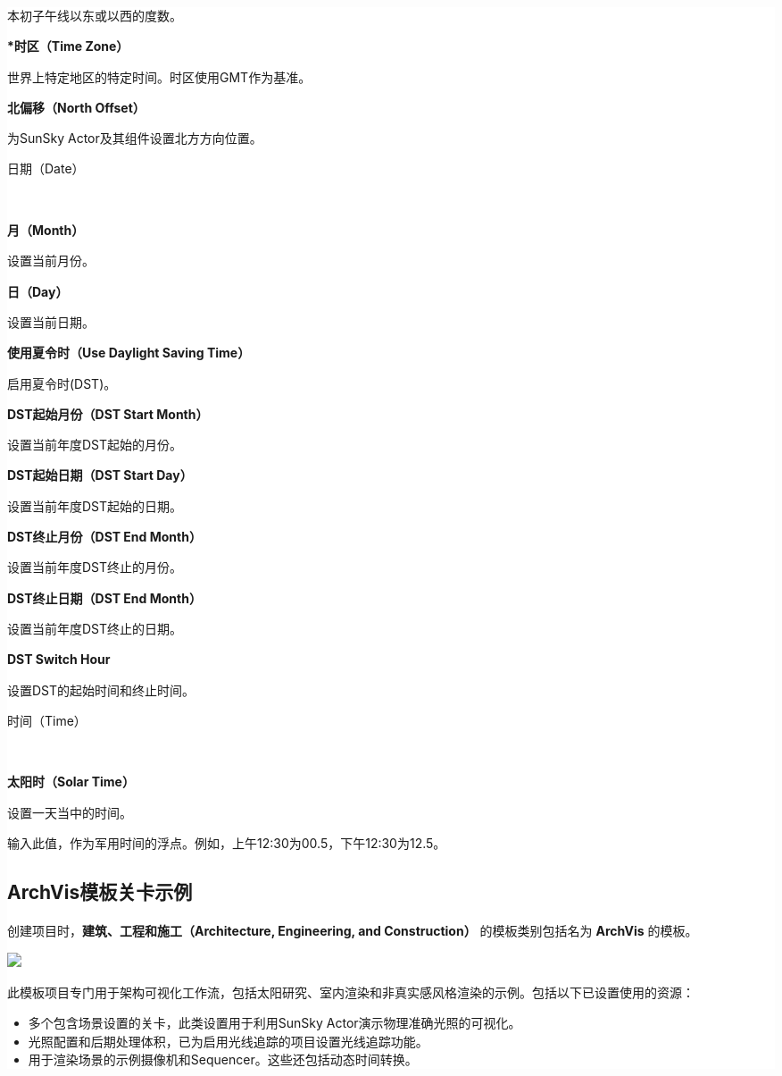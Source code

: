 本初子午线以东或以西的度数。

**\*时区（Time Zone）**

世界上特定地区的特定时间。时区使用GMT作为基准。

**北偏移（North Offset）**

为SunSky Actor及其组件设置北方方向位置。

日期（Date）

 

**月（Month）**

设置当前月份。

**日（Day）**

设置当前日期。

**使用夏令时（Use Daylight Saving Time）**

启用夏令时(DST)。

**DST起始月份（DST Start Month）**

设置当前年度DST起始的月份。

**DST起始日期（DST Start Day）**

设置当前年度DST起始的日期。

**DST终止月份（DST End Month）**

设置当前年度DST终止的月份。

**DST终止日期（DST End Month）**

设置当前年度DST终止的日期。

**DST Switch Hour**

设置DST的起始时间和终止时间。

时间（Time）

 

**太阳时（Solar Time）**

设置一天当中的时间。

输入此值，作为军用时间的浮点。例如，上午12:30为00.5，下午12:30为12.5。

## ArchVis模板关卡示例

创建项目时，**建筑、工程和施工（Architecture, Engineering, and Construction）** 的模板类别包括名为 **ArchVis** 的模板。

![](https://d1iv7db44yhgxn.cloudfront.net/documentation/images/6a5ecb23-c0fa-46b7-9218-0cfff6e3d696/09-sunsky-plugin-archvis-template.png)

此模板项目专门用于架构可视化工作流，包括太阳研究、室内渲染和非真实感风格渲染的示例。包括以下已设置使用的资源：

-   多个包含场景设置的关卡，此类设置用于利用SunSky Actor演示物理准确光照的可视化。
-   光照配置和后期处理体积，已为启用光线追踪的项目设置光线追踪功能。
-   用于渲染场景的示例摄像机和Sequencer。这些还包括动态时间转换。
